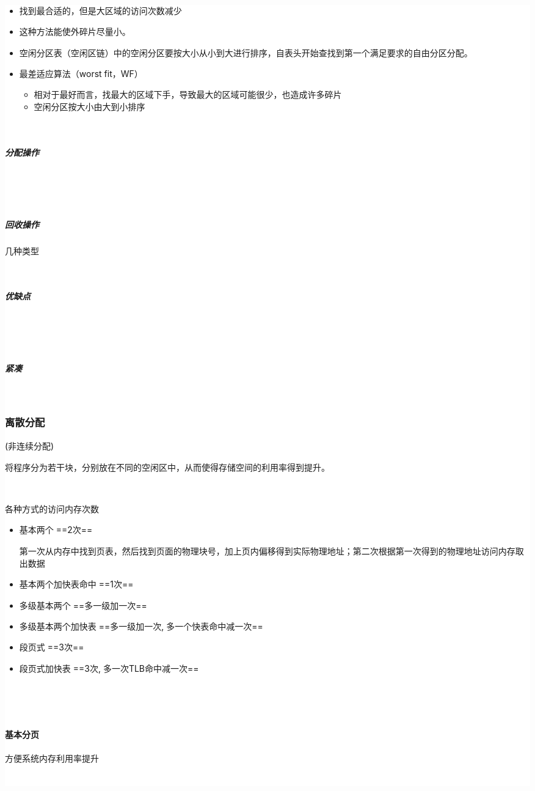   * 找到最合适的，但是大区域的访问次数减少
  * 这种方法能使外碎片尽量小。
  * 空闲分区表（空闲区链）中的空闲分区要按大小从小到大进行排序，自表头开始查找到第一个满足要求的自由分区分配。
* 最差适应算法（worst fit，WF）

  * 相对于最好而言，找最大的区域下手，导致最大的区域可能很少，也造成许多碎片
  * 空闲分区按大小由大到小排序

‍

##### 分配操作

‍

‍

##### 回收操作

几种类型

‍

##### 优缺点

‍

‍

##### 紧凑

‍

### 离散分配

(非连续分配)

将程序分为若干块，分别放在不同的空闲区中，从而使得存储空间的利用率得到提升。

‍

各种方式的访问内存次数

* 基本两个    ==2次==

  第一次从内存中找到页表，然后找到页面的物理块号，加上页内偏移得到实际物理地址；第二次根据第一次得到的物理地址访问内存取出数据
* 基本两个加快表命中    ==1次==
* 多级基本两个    ==多一级加一次==
* 多级基本两个加快表    ==多一级加一次, 多一个快表命中减一次==
* 段页式    ==3次==
* 段页式加快表    ==3次, 多一次TLB命中减一次==

‍

‍

#### 基本分页

方便系统内存利用率提升

‍
